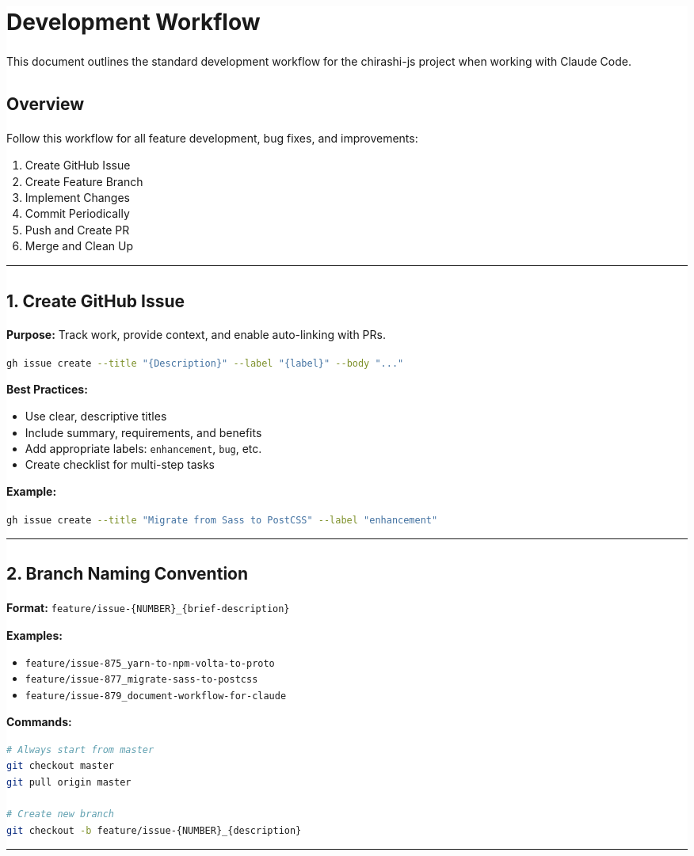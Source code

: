 # Development Workflow

This document outlines the standard development workflow for the chirashi-js project when working with Claude Code.

## Overview

Follow this workflow for all feature development, bug fixes, and improvements:

1. Create GitHub Issue
2. Create Feature Branch
3. Implement Changes
4. Commit Periodically
5. Push and Create PR
6. Merge and Clean Up

---

## 1. Create GitHub Issue

**Purpose:** Track work, provide context, and enable auto-linking with PRs.

```bash
gh issue create --title "{Description}" --label "{label}" --body "..."
```

**Best Practices:**
- Use clear, descriptive titles
- Include summary, requirements, and benefits
- Add appropriate labels: `enhancement`, `bug`, etc.
- Create checklist for multi-step tasks

**Example:**
```bash
gh issue create --title "Migrate from Sass to PostCSS" --label "enhancement"
```

---

## 2. Branch Naming Convention

**Format:** `feature/issue-{NUMBER}_{brief-description}`

**Examples:**
- `feature/issue-875_yarn-to-npm-volta-to-proto`
- `feature/issue-877_migrate-sass-to-postcss`
- `feature/issue-879_document-workflow-for-claude`

**Commands:**
```bash
# Always start from master
git checkout master
git pull origin master

# Create new branch
git checkout -b feature/issue-{NUMBER}_{description}
```

---